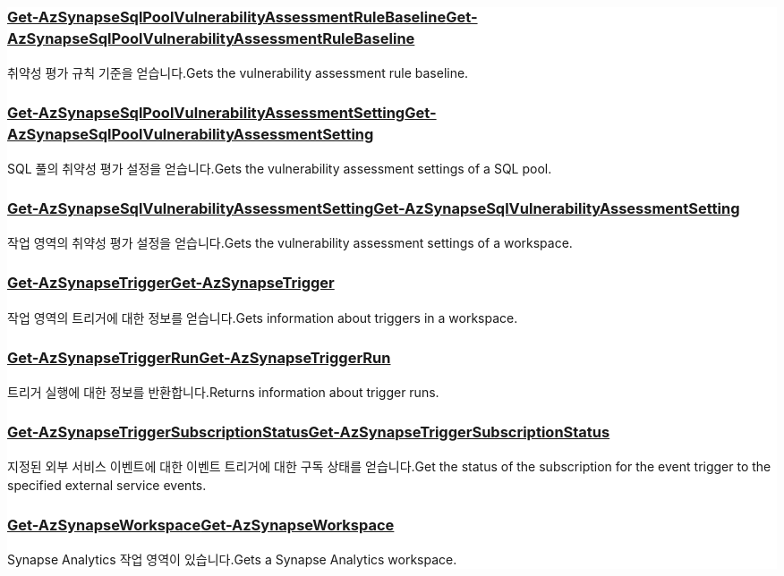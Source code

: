 ### [<span data-ttu-id="791d5-180">Get-AzSynapseSqlPoolVulnerabilityAssessmentRuleBaseline</span><span class="sxs-lookup"><span data-stu-id="791d5-180">Get-AzSynapseSqlPoolVulnerabilityAssessmentRuleBaseline</span></span>](Get-AzSynapseSqlPoolVulnerabilityAssessmentRuleBaseline.md)
<span data-ttu-id="791d5-181">취약성 평가 규칙 기준을 얻습니다.</span><span class="sxs-lookup"><span data-stu-id="791d5-181">Gets the vulnerability assessment rule baseline.</span></span>

### [<span data-ttu-id="791d5-182">Get-AzSynapseSqlPoolVulnerabilityAssessmentSetting</span><span class="sxs-lookup"><span data-stu-id="791d5-182">Get-AzSynapseSqlPoolVulnerabilityAssessmentSetting</span></span>](Get-AzSynapseSqlPoolVulnerabilityAssessmentSetting.md)
<span data-ttu-id="791d5-183">SQL 풀의 취약성 평가 설정을 얻습니다.</span><span class="sxs-lookup"><span data-stu-id="791d5-183">Gets the vulnerability assessment settings of a SQL pool.</span></span>

### [<span data-ttu-id="791d5-184">Get-AzSynapseSqlVulnerabilityAssessmentSetting</span><span class="sxs-lookup"><span data-stu-id="791d5-184">Get-AzSynapseSqlVulnerabilityAssessmentSetting</span></span>](Get-AzSynapseSqlVulnerabilityAssessmentSetting.md)
<span data-ttu-id="791d5-185">작업 영역의 취약성 평가 설정을 얻습니다.</span><span class="sxs-lookup"><span data-stu-id="791d5-185">Gets the vulnerability assessment settings of a workspace.</span></span>

### [<span data-ttu-id="791d5-186">Get-AzSynapseTrigger</span><span class="sxs-lookup"><span data-stu-id="791d5-186">Get-AzSynapseTrigger</span></span>](Get-AzSynapseTrigger.md)
<span data-ttu-id="791d5-187">작업 영역의 트리거에 대한 정보를 얻습니다.</span><span class="sxs-lookup"><span data-stu-id="791d5-187">Gets information about triggers in a workspace.</span></span>

### [<span data-ttu-id="791d5-188">Get-AzSynapseTriggerRun</span><span class="sxs-lookup"><span data-stu-id="791d5-188">Get-AzSynapseTriggerRun</span></span>](Get-AzSynapseTriggerRun.md)
<span data-ttu-id="791d5-189">트리거 실행에 대한 정보를 반환합니다.</span><span class="sxs-lookup"><span data-stu-id="791d5-189">Returns information about trigger runs.</span></span>

### [<span data-ttu-id="791d5-190">Get-AzSynapseTriggerSubscriptionStatus</span><span class="sxs-lookup"><span data-stu-id="791d5-190">Get-AzSynapseTriggerSubscriptionStatus</span></span>](Get-AzSynapseTriggerSubscriptionStatus.md)
<span data-ttu-id="791d5-191">지정된 외부 서비스 이벤트에 대한 이벤트 트리거에 대한 구독 상태를 얻습니다.</span><span class="sxs-lookup"><span data-stu-id="791d5-191">Get the status of the subscription for the event trigger to the specified external service events.</span></span>

### [<span data-ttu-id="791d5-192">Get-AzSynapseWorkspace</span><span class="sxs-lookup"><span data-stu-id="791d5-192">Get-AzSynapseWorkspace</span></span>](Get-AzSynapseWorkspace.md)
<span data-ttu-id="791d5-193">Synapse Analytics 작업 영역이 있습니다.</span><span class="sxs-lookup"><span data-stu-id="791d5-193">Gets a Synapse Analytics workspace.</span></span>
